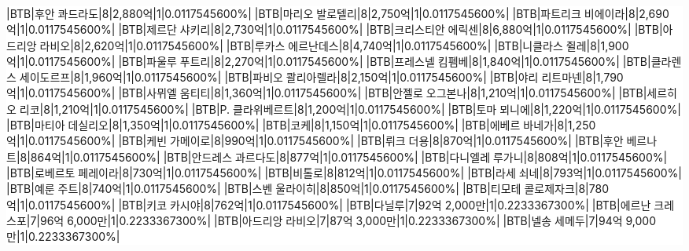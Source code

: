 |BTB|후안 콰드라도|8|2,880억|1|0.0117545600%|
|BTB|마리오 발로텔리|8|2,750억|1|0.0117545600%|
|BTB|파트리크 비에이라|8|2,690억|1|0.0117545600%|
|BTB|제르단 샤키리|8|2,730억|1|0.0117545600%|
|BTB|크리스티안 에릭센|8|6,880억|1|0.0117545600%|
|BTB|아드리앙 라비오|8|2,620억|1|0.0117545600%|
|BTB|루카스 에르난데스|8|4,740억|1|0.0117545600%|
|BTB|니클라스 쥘레|8|1,900억|1|0.0117545600%|
|BTB|파울루 푸트리|8|2,270억|1|0.0117545600%|
|BTB|프레스넬 킴펨베|8|1,840억|1|0.0117545600%|
|BTB|클라렌스 세이도르프|8|1,960억|1|0.0117545600%|
|BTB|파비오 콸리아렐라|8|2,150억|1|0.0117545600%|
|BTB|야리 리트마넨|8|1,790억|1|0.0117545600%|
|BTB|사뮈엘 움티티|8|1,360억|1|0.0117545600%|
|BTB|안젤로 오그본나|8|1,210억|1|0.0117545600%|
|BTB|세르히오 리코|8|1,210억|1|0.0117545600%|
|BTB|P. 클라위베르트|8|1,200억|1|0.0117545600%|
|BTB|토마 뫼니에|8|1,220억|1|0.0117545600%|
|BTB|마티아 데실리오|8|1,350억|1|0.0117545600%|
|BTB|코케|8|1,150억|1|0.0117545600%|
|BTB|에베르 바네가|8|1,250억|1|0.0117545600%|
|BTB|케빈 가메이로|8|990억|1|0.0117545600%|
|BTB|뤼크 더용|8|870억|1|0.0117545600%|
|BTB|후안 베르나트|8|864억|1|0.0117545600%|
|BTB|안드레스 과르다도|8|877억|1|0.0117545600%|
|BTB|다니엘레 루가니|8|808억|1|0.0117545600%|
|BTB|로베르토 페레이라|8|730억|1|0.0117545600%|
|BTB|비톨로|8|812억|1|0.0117545600%|
|BTB|라세 쇠네|8|793억|1|0.0117545600%|
|BTB|예룬 주트|8|740억|1|0.0117545600%|
|BTB|스벤 울라이히|8|850억|1|0.0117545600%|
|BTB|티모테 콜로제자크|8|780억|1|0.0117545600%|
|BTB|키코 카시야|8|762억|1|0.0117545600%|
|BTB|다닐루|7|92억 2,000만|1|0.2233367300%|
|BTB|에르난 크레스포|7|96억 6,000만|1|0.2233367300%|
|BTB|아드리앙 라비오|7|87억 3,000만|1|0.2233367300%|
|BTB|넬송 세메두|7|94억 9,000만|1|0.2233367300%|
